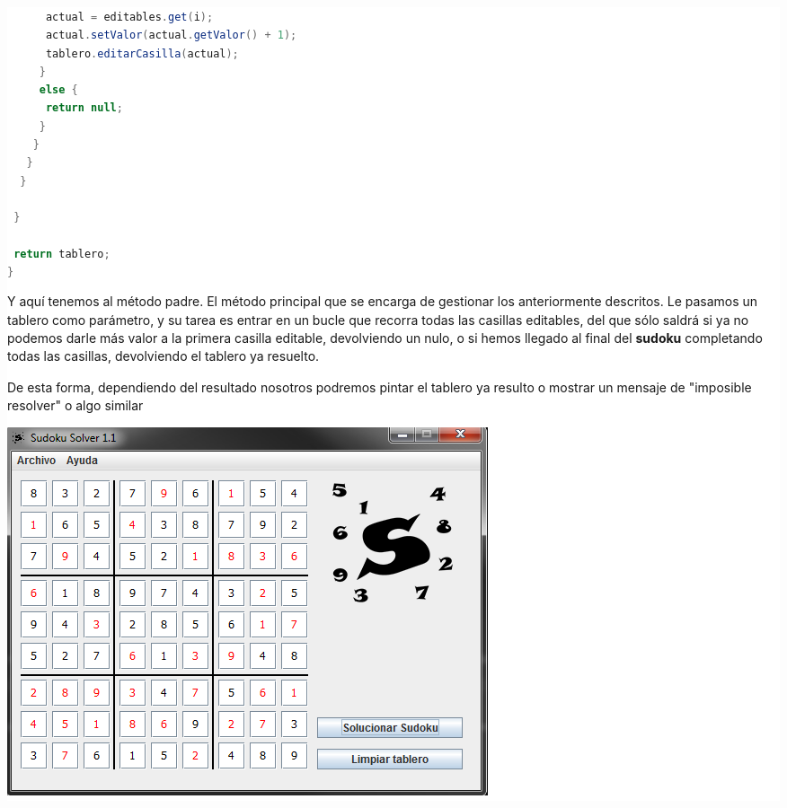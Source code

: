 ```java
      actual = editables.get(i);
      actual.setValor(actual.getValor() + 1);
      tablero.editarCasilla(actual);
     }
     else {
      return null;
     }
    }
   }
  }
  
 }
 
 return tablero;
}
```

Y aquí tenemos al método padre. El método principal que se encarga de gestionar los anteriormente descritos.
Le pasamos un tablero como parámetro, y su tarea es entrar en un bucle que recorra todas las casillas editables, del que sólo saldrá si ya no podemos darle más valor a la primera casilla editable, devolviendo un nulo, o si hemos llegado al final del **sudoku** completando todas las casillas, devolviendo el tablero ya resuelto.

De esta forma, dependiendo del resultado nosotros podremos pintar el tablero ya resulto o mostrar un mensaje de "imposible resolver" o algo similar

![sudoku solved](/img/posts/20170719_1.png)
